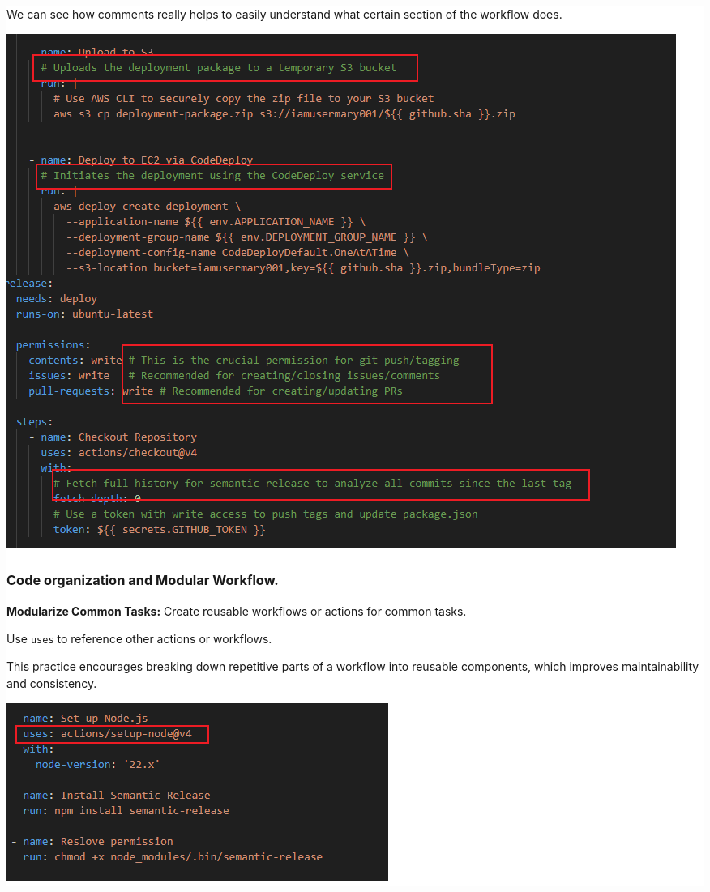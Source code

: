 We can see how comments really helps to easily understand what certain section of the workflow does.

![](./Img30/2.png)


### Code organization and Modular Workflow.

**Modularize Common Tasks:**
Create reusable workflows or actions for common tasks.

Use `uses` to reference other actions or workflows.

This practice encourages breaking down repetitive parts of a workflow into reusable components, which improves maintainability and consistency.

![](./Img30/3.png)
